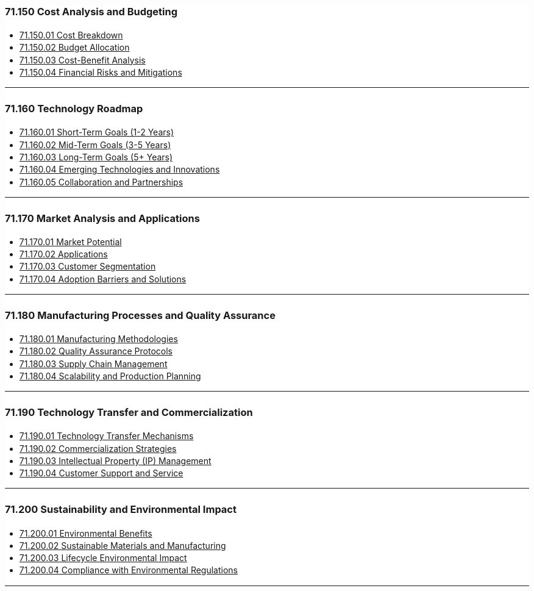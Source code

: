 
### **71.150 Cost Analysis and Budgeting**

- [71.150.01 Cost Breakdown](#7115001-cost-breakdown)  
- [71.150.02 Budget Allocation](#7115002-budget-allocation)  
- [71.150.03 Cost-Benefit Analysis](#7115003-cost-benefit-analysis)  
- [71.150.04 Financial Risks and Mitigations](#7115004-financial-risks-and-mitigations)

---

### **71.160 Technology Roadmap**

- [71.160.01 Short-Term Goals (1-2 Years)](#7116001-short-term-goals-1-2-years)  
- [71.160.02 Mid-Term Goals (3-5 Years)](#7116002-mid-term-goals-3-5-years)  
- [71.160.03 Long-Term Goals (5+ Years)](#7116003-long-term-goals-5-years)  
- [71.160.04 Emerging Technologies and Innovations](#7116004-emerging-technologies-and-innovations)  
- [71.160.05 Collaboration and Partnerships](#7116005-collaboration-and-partnerships)

---

### **71.170 Market Analysis and Applications**

- [71.170.01 Market Potential](#7117001-market-potential)  
- [71.170.02 Applications](#7117002-applications)  
- [71.170.03 Customer Segmentation](#7117003-customer-segmentation)  
- [71.170.04 Adoption Barriers and Solutions](#7117004-adoption-barriers-and-solutions)

---

### **71.180 Manufacturing Processes and Quality Assurance**

- [71.180.01 Manufacturing Methodologies](#7118001-manufacturing-methodologies)  
- [71.180.02 Quality Assurance Protocols](#7118002-quality-assurance-protocols)  
- [71.180.03 Supply Chain Management](#7118003-supply-chain-management)  
- [71.180.04 Scalability and Production Planning](#7118004-scalability-and-production-planning)

---

### **71.190 Technology Transfer and Commercialization**

- [71.190.01 Technology Transfer Mechanisms](#7119001-technology-transfer-mechanisms)  
- [71.190.02 Commercialization Strategies](#7119002-commercialization-strategies)  
- [71.190.03 Intellectual Property (IP) Management](#7119003-intellectual-property-ip-management)  
- [71.190.04 Customer Support and Service](#7119004-customer-support-and-service)

---

### **71.200 Sustainability and Environmental Impact**

- [71.200.01 Environmental Benefits](#7120001-environmental-benefits)  
- [71.200.02 Sustainable Materials and Manufacturing](#7120002-sustainable-materials-and-manufacturing)  
- [71.200.03 Lifecycle Environmental Impact](#7120003-lifecycle-environmental-impact)  
- [71.200.04 Compliance with Environmental Regulations](#7120004-compliance-with-environmental-regulations)

---